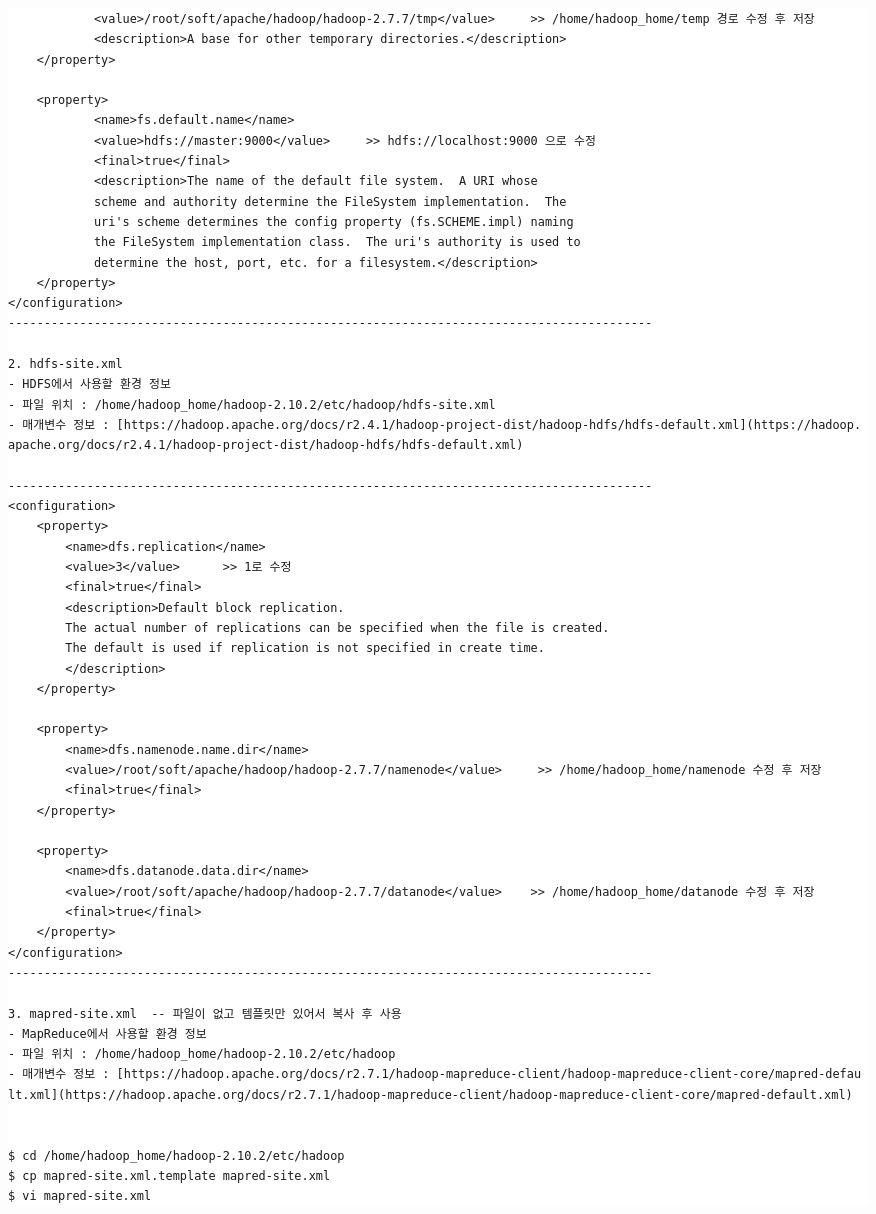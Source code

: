 ```
            <value>/root/soft/apache/hadoop/hadoop-2.7.7/tmp</value>     >> /home/hadoop_home/temp 경로 수정 후 저장
            <description>A base for other temporary directories.</description>
    </property>

    <property>
            <name>fs.default.name</name>
            <value>hdfs://master:9000</value>     >> hdfs://localhost:9000 으로 수정
            <final>true</final>
            <description>The name of the default file system.  A URI whose
            scheme and authority determine the FileSystem implementation.  The
            uri's scheme determines the config property (fs.SCHEME.impl) naming
            the FileSystem implementation class.  The uri's authority is used to
            determine the host, port, etc. for a filesystem.</description>
    </property>
</configuration>
------------------------------------------------------------------------------------------

2. hdfs-site.xml
- HDFS에서 사용할 환경 정보 
- 파일 위치 : /home/hadoop_home/hadoop-2.10.2/etc/hadoop/hdfs-site.xml
- 매개변수 정보 : [https://hadoop.apache.org/docs/r2.4.1/hadoop-project-dist/hadoop-hdfs/hdfs-default.xml](https://hadoop.apache.org/docs/r2.4.1/hadoop-project-dist/hadoop-hdfs/hdfs-default.xml)

------------------------------------------------------------------------------------------
<configuration>
    <property>
        <name>dfs.replication</name>
        <value>3</value>      >> 1로 수정
        <final>true</final>
        <description>Default block replication.
        The actual number of replications can be specified when the file is created.
        The default is used if replication is not specified in create time.
        </description>
    </property>

    <property>
        <name>dfs.namenode.name.dir</name>
        <value>/root/soft/apache/hadoop/hadoop-2.7.7/namenode</value>     >> /home/hadoop_home/namenode 수정 후 저장
        <final>true</final>
    </property>

    <property>
        <name>dfs.datanode.data.dir</name>
        <value>/root/soft/apache/hadoop/hadoop-2.7.7/datanode</value>    >> /home/hadoop_home/datanode 수정 후 저장
        <final>true</final>
    </property>
</configuration>
------------------------------------------------------------------------------------------

3. mapred-site.xml  -- 파일이 없고 템플릿만 있어서 복사 후 사용
- MapReduce에서 사용할 환경 정보
- 파일 위치 : /home/hadoop_home/hadoop-2.10.2/etc/hadoop
- 매개변수 정보 : [https://hadoop.apache.org/docs/r2.7.1/hadoop-mapreduce-client/hadoop-mapreduce-client-core/mapred-default.xml](https://hadoop.apache.org/docs/r2.7.1/hadoop-mapreduce-client/hadoop-mapreduce-client-core/mapred-default.xml)


$ cd /home/hadoop_home/hadoop-2.10.2/etc/hadoop
$ cp mapred-site.xml.template mapred-site.xml
$ vi mapred-site.xml 
```